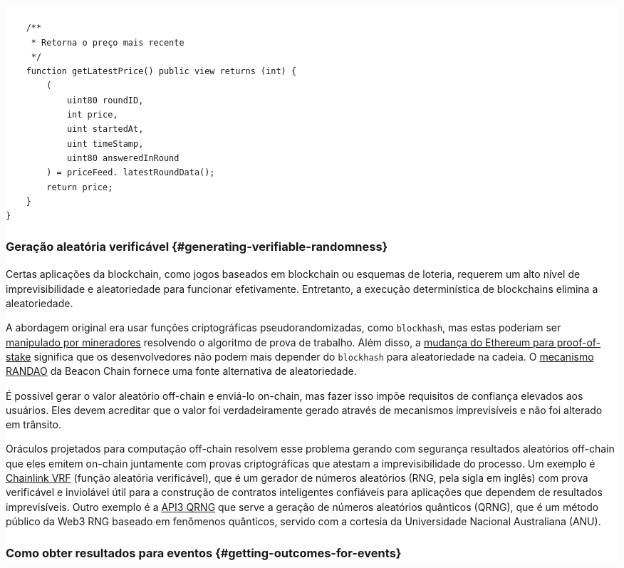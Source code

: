 ```solidity

    /**
     * Retorna o preço mais recente
     */
    function getLatestPrice() public view returns (int) {
        (
            uint80 roundID,
            int price,
            uint startedAt,
            uint timeStamp,
            uint80 answeredInRound
        ) = priceFeed. latestRoundData();
        return price;
    }
}
```




### Geração aleatória verificável {#generating-verifiable-randomness}

Certas aplicações da blockchain, como jogos baseados em blockchain ou esquemas de loteria, requerem um alto nível de imprevisibilidade e aleatoriedade para funcionar efetivamente. Entretanto, a execução determinística de blockchains elimina a aleatoriedade.

A abordagem original era usar funções criptográficas pseudorandomizadas, como `blockhash`, mas estas poderiam ser [manipulado por mineradores](https://ethereum.stackexchange.com/questions/3140/risk-of-using-blockhash-other-miners-preventing-attack#:~:text=So%20while%20the%20miners%20can,to%20one%20of%20the%20players.) resolvendo o algoritmo de prova de trabalho. Além disso, a [mudança do Ethereum para proof-of-stake](/roadmap/merge/) significa que os desenvolvedores não podem mais depender do `blockhash` para aleatoriedade na cadeia. O [mecanismo RANDAO](https://eth2book.info/altair/part2/building_blocks/randomness) da Beacon Chain fornece uma fonte alternativa de aleatoriedade.

É possível gerar o valor aleatório off-chain e enviá-lo on-chain, mas fazer isso impõe requisitos de confiança elevados aos usuários. Eles devem acreditar que o valor foi verdadeiramente gerado através de mecanismos imprevisíveis e não foi alterado em trânsito.

Oráculos projetados para computação off-chain resolvem esse problema gerando com segurança resultados aleatórios off-chain que eles emitem on-chain juntamente com provas criptográficas que atestam a imprevisibilidade do processo. Um exemplo é [Chainlink VRF](https://docs.chain.link/docs/chainlink-vrf/) (função aleatória verificável), que é um gerador de números aleatórios (RNG, pela sigla em inglês) com prova verificável e inviolável útil para a construção de contratos inteligentes confiáveis para aplicações que dependem de resultados imprevisíveis. Outro exemplo é a [API3 QRNG](https://docs.api3.org/explore/qrng/) que serve a geração de números aleatórios quânticos (QRNG), que é um método público da Web3 RNG baseado em fenômenos quânticos, servido com a cortesia da Universidade Nacional Australiana (ANU).



### Como obter resultados para eventos {#getting-outcomes-for-events}
